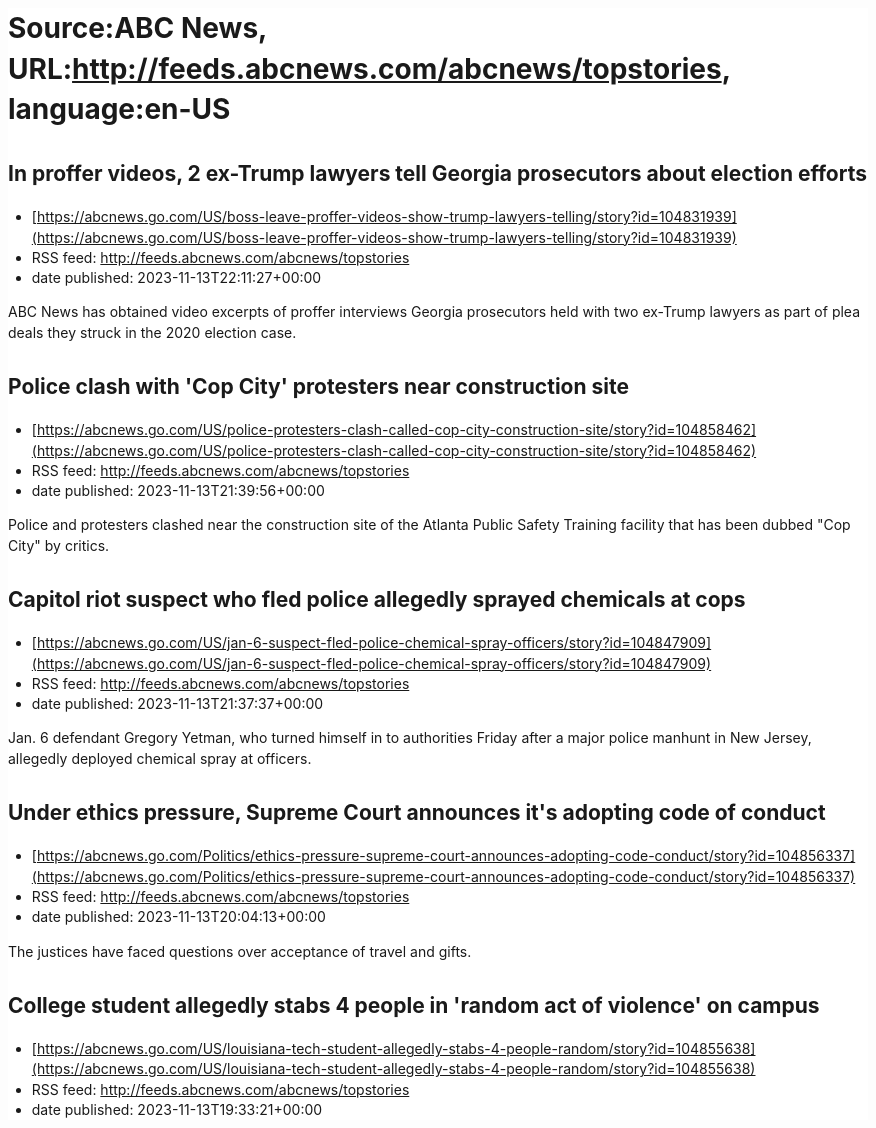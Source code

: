 # Source:ABC News, URL:http://feeds.abcnews.com/abcnews/topstories, language:en-US

## In proffer videos, 2 ex-Trump lawyers tell Georgia prosecutors about election efforts
 - [https://abcnews.go.com/US/boss-leave-proffer-videos-show-trump-lawyers-telling/story?id=104831939](https://abcnews.go.com/US/boss-leave-proffer-videos-show-trump-lawyers-telling/story?id=104831939)
 - RSS feed: http://feeds.abcnews.com/abcnews/topstories
 - date published: 2023-11-13T22:11:27+00:00

ABC News has obtained video excerpts of proffer interviews Georgia prosecutors held with two ex-Trump lawyers as part of plea deals they struck in the 2020 election case.

## Police clash with 'Cop City' protesters near construction site
 - [https://abcnews.go.com/US/police-protesters-clash-called-cop-city-construction-site/story?id=104858462](https://abcnews.go.com/US/police-protesters-clash-called-cop-city-construction-site/story?id=104858462)
 - RSS feed: http://feeds.abcnews.com/abcnews/topstories
 - date published: 2023-11-13T21:39:56+00:00

Police and protesters clashed near the construction site of the Atlanta Public Safety Training facility that has been dubbed "Cop City" by critics.

## Capitol riot suspect who fled police allegedly sprayed chemicals at cops
 - [https://abcnews.go.com/US/jan-6-suspect-fled-police-chemical-spray-officers/story?id=104847909](https://abcnews.go.com/US/jan-6-suspect-fled-police-chemical-spray-officers/story?id=104847909)
 - RSS feed: http://feeds.abcnews.com/abcnews/topstories
 - date published: 2023-11-13T21:37:37+00:00

Jan. 6 defendant Gregory Yetman, who turned himself in to authorities Friday after a major police manhunt in New Jersey, allegedly deployed chemical spray at officers.

## Under ethics pressure, Supreme Court announces it's adopting code of conduct
 - [https://abcnews.go.com/Politics/ethics-pressure-supreme-court-announces-adopting-code-conduct/story?id=104856337](https://abcnews.go.com/Politics/ethics-pressure-supreme-court-announces-adopting-code-conduct/story?id=104856337)
 - RSS feed: http://feeds.abcnews.com/abcnews/topstories
 - date published: 2023-11-13T20:04:13+00:00

The justices have faced questions over acceptance of travel and gifts.

## College student allegedly stabs 4 people in 'random act of violence' on campus
 - [https://abcnews.go.com/US/louisiana-tech-student-allegedly-stabs-4-people-random/story?id=104855638](https://abcnews.go.com/US/louisiana-tech-student-allegedly-stabs-4-people-random/story?id=104855638)
 - RSS feed: http://feeds.abcnews.com/abcnews/topstories
 - date published: 2023-11-13T19:33:21+00:00
